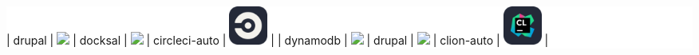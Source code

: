 | drupal               | <img src="./assets/drupal-dark.svg" width="48"> | docksal              | <img src="./assets/docksal-light.svg" width="48"> | circleci-auto        | <img src="./assets/circleci-auto.svg" width="48"> |
| dynamodb             | <img src="./assets/dynamodb-dark.svg" width="48"> | drupal               | <img src="./assets/drupal-light.svg" width="48"> | clion-auto           | <img src="./assets/clion-auto.svg" width="48"> |